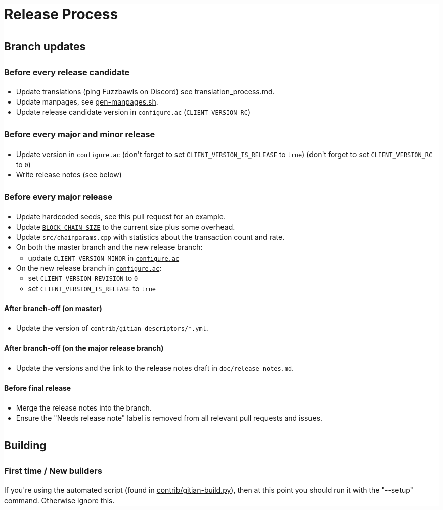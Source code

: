Release Process
====================

## Branch updates

### Before every release candidate

* Update translations (ping Fuzzbawls on Discord) see [translation_process.md](https://github.com/SBER-Project/SBER/blob/master/doc/translation_process.md#synchronising-translations).
* Update manpages, see [gen-manpages.sh](https://github.com/sber-project/sber/blob/master/contrib/devtools/README.md#gen-manpagessh).
* Update release candidate version in `configure.ac` (`CLIENT_VERSION_RC`)

### Before every major and minor release

* Update version in `configure.ac` (don't forget to set `CLIENT_VERSION_IS_RELEASE` to `true`) (don't forget to set `CLIENT_VERSION_RC` to `0`)
* Write release notes (see below)

### Before every major release

* Update hardcoded [seeds](/contrib/seeds/README.md), see [this pull request](https://github.com/bitcoin/bitcoin/pull/7415) for an example.
* Update [`BLOCK_CHAIN_SIZE`](/src/qt/intro.cpp) to the current size plus some overhead.
* Update `src/chainparams.cpp` with statistics about the transaction count and rate.
* On both the master branch and the new release branch:
  - update `CLIENT_VERSION_MINOR` in [`configure.ac`](../configure.ac)
* On the new release branch in [`configure.ac`](../configure.ac):
  - set `CLIENT_VERSION_REVISION` to `0`
  - set `CLIENT_VERSION_IS_RELEASE` to `true`


#### After branch-off (on master)

- Update the version of `contrib/gitian-descriptors/*.yml`.

#### After branch-off (on the major release branch)

- Update the versions and the link to the release notes draft in `doc/release-notes.md`.

#### Before final release

- Merge the release notes into the branch.
- Ensure the "Needs release note" label is removed from all relevant pull requests and issues.


## Building

### First time / New builders

If you're using the automated script (found in [contrib/gitian-build.py](/contrib/gitian-build.py)), then at this point you should run it with the "--setup" command. Otherwise ignore this.

